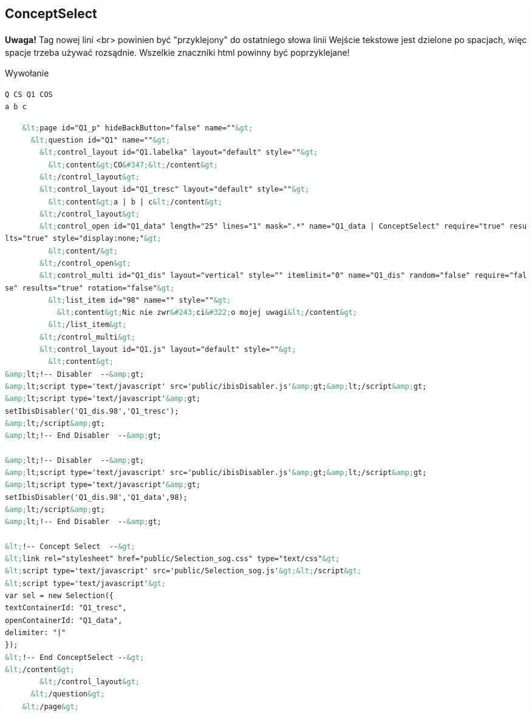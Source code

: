
<a name="conceptselect"></a>
## ConceptSelect

**Uwaga!** Tag nowej lini &lt;br&gt; powinien być "przyklejony" do ostatniego słowa linii
Wejście tekstowe jest dzielone po spacjach, więc spacje trzeba używać rozsądnie.
Wszelkie znaczniki html powinny być poprzyklejane!

Wywołanie

```
Q CS Q1 COS
a b c
```

```xml
    &lt;page id="Q1_p" hideBackButton="false" name=""&gt;
      &lt;question id="Q1" name=""&gt;
        &lt;control_layout id="Q1.labelka" layout="default" style=""&gt;
          &lt;content&gt;CO&#347;&lt;/content&gt;
        &lt;/control_layout&gt;
        &lt;control_layout id="Q1_tresc" layout="default" style=""&gt;
          &lt;content&gt;a | b | c&lt;/content&gt;
        &lt;/control_layout&gt;
        &lt;control_open id="Q1_data" length="25" lines="1" mask=".*" name="Q1_data | ConceptSelect" require="true" results="true" style="display:none;"&gt;
          &lt;content/&gt;
        &lt;/control_open&gt;
        &lt;control_multi id="Q1_dis" layout="vertical" style="" itemlimit="0" name="Q1_dis" random="false" require="false" results="true" rotation="false"&gt;
          &lt;list_item id="98" name="" style=""&gt;
            &lt;content&gt;Nic nie zwr&#243;ci&#322;o mojej uwagi&lt;/content&gt;
          &lt;/list_item&gt;
        &lt;/control_multi&gt;
        &lt;control_layout id="Q1.js" layout="default" style=""&gt;
          &lt;content&gt;
&amp;lt;!-- Disabler  --&amp;gt;
&amp;lt;script type='text/javascript' src='public/ibisDisabler.js'&amp;gt;&amp;lt;/script&amp;gt;
&amp;lt;script type='text/javascript'&amp;gt;
setIbisDisabler('Q1_dis.98','Q1_tresc');
&amp;lt;/script&amp;gt;
&amp;lt;!-- End Disabler  --&amp;gt;

&amp;lt;!-- Disabler  --&amp;gt;
&amp;lt;script type='text/javascript' src='public/ibisDisabler.js'&amp;gt;&amp;lt;/script&amp;gt;
&amp;lt;script type='text/javascript'&amp;gt;
setIbisDisabler('Q1_dis.98','Q1_data',98);
&amp;lt;/script&amp;gt;
&amp;lt;!-- End Disabler  --&amp;gt;

&lt;!-- Concept Select  --&gt;
&lt;link rel="stylesheet" href="public/Selection_sog.css" type="text/css"&gt;
&lt;script type='text/javascript' src='public/Selection_sog.js'&gt;&lt;/script&gt;
&lt;script type='text/javascript'&gt;
var sel = new Selection({
textContainerId: "Q1_tresc",
openContainerId: "Q1_data",
delimiter: "|"
});
&lt;!-- End ConceptSelect --&gt;
&lt;/content&gt;
        &lt;/control_layout&gt;
      &lt;/question&gt;
    &lt;/page&gt;
```
